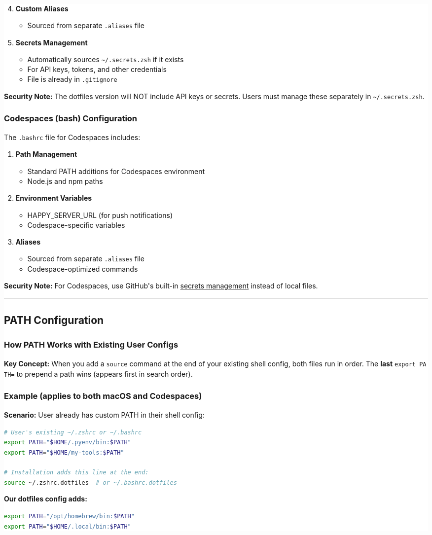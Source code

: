 4. **Custom Aliases**
   - Sourced from separate `.aliases` file

5. **Secrets Management**
   - Automatically sources `~/.secrets.zsh` if it exists
   - For API keys, tokens, and other credentials
   - File is already in `.gitignore`

**Security Note:** The dotfiles version will NOT include API keys or secrets. Users must manage these separately in `~/.secrets.zsh`.

### Codespaces (bash) Configuration

The `.bashrc` file for Codespaces includes:

1. **Path Management**
   - Standard PATH additions for Codespaces environment
   - Node.js and npm paths

2. **Environment Variables**
   - HAPPY_SERVER_URL (for push notifications)
   - Codespace-specific variables

3. **Aliases**
   - Sourced from separate `.aliases` file
   - Codespace-optimized commands

**Security Note:** For Codespaces, use GitHub's built-in [secrets management](https://docs.github.com/en/codespaces/managing-your-codespaces/managing-secrets-for-your-codespaces) instead of local files.

---

## PATH Configuration

### How PATH Works with Existing User Configs

**Key Concept:** When you add a `source` command at the end of your existing shell config, both files run in order. The **last** `export PATH=` to prepend a path wins (appears first in search order).

### Example (applies to both macOS and Codespaces)

**Scenario:** User already has custom PATH in their shell config:

```bash
# User's existing ~/.zshrc or ~/.bashrc
export PATH="$HOME/.pyenv/bin:$PATH"
export PATH="$HOME/my-tools:$PATH"

# Installation adds this line at the end:
source ~/.zshrc.dotfiles  # or ~/.bashrc.dotfiles
```

**Our dotfiles config adds:**

```bash
export PATH="/opt/homebrew/bin:$PATH"
export PATH="$HOME/.local/bin:$PATH"
```
